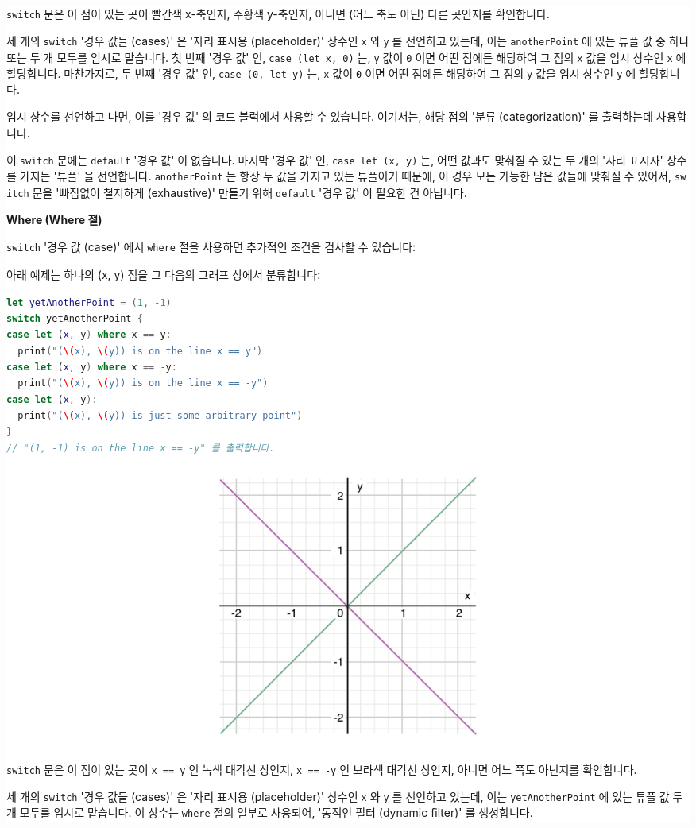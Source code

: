 `switch` 문은 이 점이 있는 곳이 빨간색 x-축인지, 주황색 y-축인지, 아니면 (어느 축도 아닌) 다른 곳인지를 확인합니다.

세 개의 `switch` '경우 값들 (cases)' 은 '자리 표시용 (placeholder)' 상수인 `x` 와 `y` 를 선언하고 있는데, 이는 `anotherPoint` 에 있는 튜플 값 중 하나 또는 두 개 모두를 임시로 맡습니다. 첫 번째 '경우 값' 인, `case (let x, 0)` 는, `y` 값이 `0` 이면 어떤 점에든 해당하여 그 점의 `x` 값을 임시 상수인 `x` 에 할당합니다. 마찬가지로, 두 번째 '경우 값' 인, `case (0, let y)` 는, `x` 값이 `0` 이면 어떤 점에든 해당하여 그 점의 `y` 값을 임시 상수인 `y` 에 할당합니다.

임시 상수를 선언하고 나면, 이를 '경우 값' 의 코드 블럭에서 사용할 수 있습니다. 여기서는, 해당 점의 '분류 (categorization)' 를 출력하는데 사용합니다.

이 `switch` 문에는 `default` '경우 값' 이 없습니다. 마지막 '경우 값' 인, `case let (x, y)` 는, 어떤 값과도 맞춰질 수 있는 두 개의 '자리 표시자' 상수를 가지는 '튜플' 을 선언합니다. `anotherPoint` 는 항상 두 값을 가지고 있는 튜플이기 때문에, 이 경우 모든 가능한 남은 값들에 맞춰질 수 있어서, `switch` 문을 '빠짐없이 철저하게 (exhaustive)' 만들기 위해 `default` '경우 값' 이 필요한 건 아닙니다.

**Where (Where 절)**

`switch` '경우 값 (case)' 에서 `where` 절을 사용하면 추가적인 조건을 검사할 수 있습니다:

아래 예제는 하나의 (x, y) 점을 그 다음의 그래프 상에서 분류합니다:

```swift
let yetAnotherPoint = (1, -1)
switch yetAnotherPoint {
case let (x, y) where x == y:
  print("(\(x), \(y)) is on the line x == y")
case let (x, y) where x == -y:
  print("(\(x), \(y)) is on the line x == -y")
case let (x, y):
  print("(\(x), \(y)) is just some arbitrary point")
}
// "(1, -1) is on the line x == -y" 를 출력합니다.
```

![a (x, y) point with where](/assets/Swift/Swift-Programming-Language/Control-Flow-where.png)

`switch` 문은 이 점이 있는 곳이 `x == y` 인 녹색 대각선 상인지, `x == -y` 인 보라색 대각선 상인지, 아니면 어느 쪽도 아닌지를 확인합니다.

세 개의 `switch` '경우 값들 (cases)' 은 '자리 표시용 (placeholder)' 상수인 `x` 와 `y` 를 선언하고 있는데, 이는 `yetAnotherPoint` 에 있는 튜플 값 두 개 모두를 임시로 맡습니다. 이 상수는 `where` 절의 일부로 사용되어, '동적인 필터 (dynamic filter)' 를 생성합니다.
